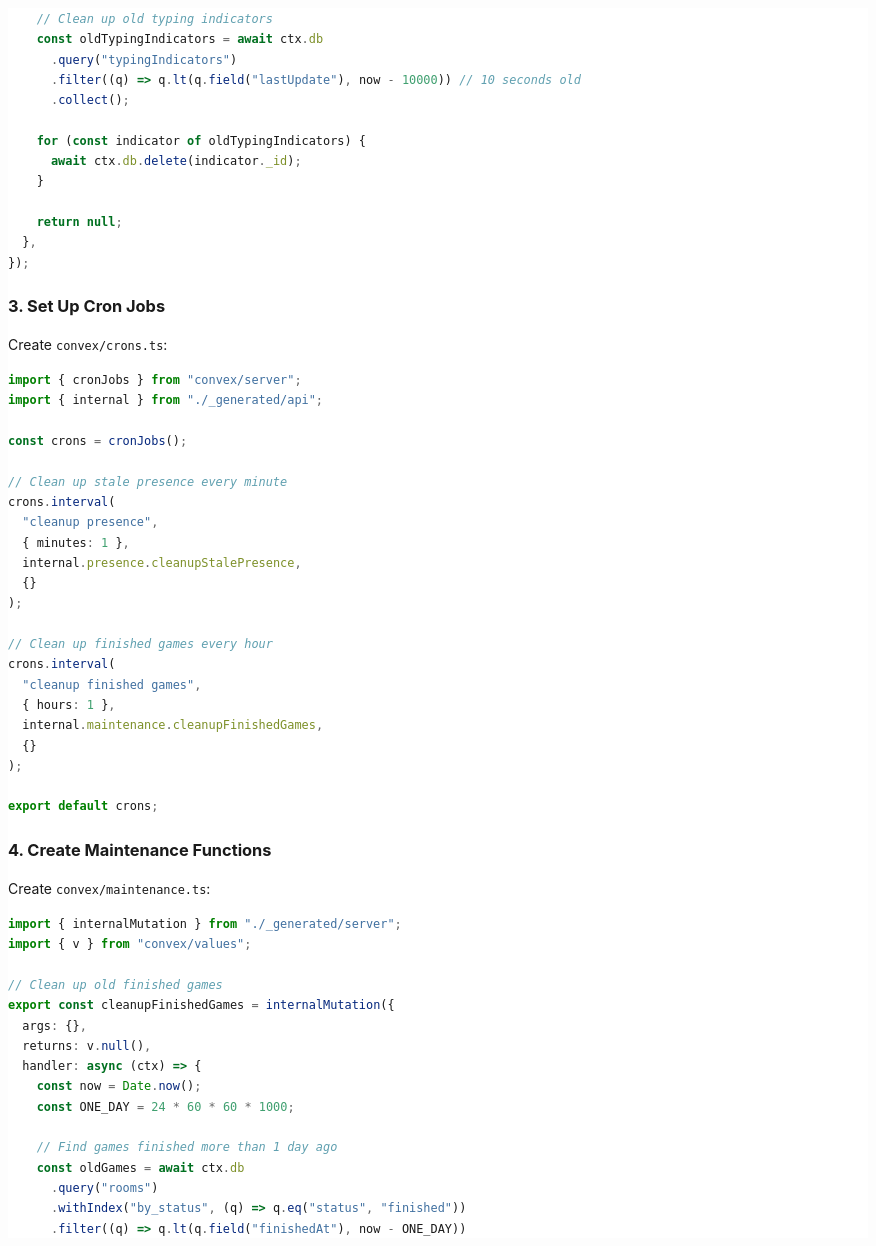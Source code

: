 ```typescript
    // Clean up old typing indicators
    const oldTypingIndicators = await ctx.db
      .query("typingIndicators")
      .filter((q) => q.lt(q.field("lastUpdate"), now - 10000)) // 10 seconds old
      .collect();
    
    for (const indicator of oldTypingIndicators) {
      await ctx.db.delete(indicator._id);
    }
    
    return null;
  },
});
```

### 3. Set Up Cron Jobs

Create `convex/crons.ts`:

```typescript
import { cronJobs } from "convex/server";
import { internal } from "./_generated/api";

const crons = cronJobs();

// Clean up stale presence every minute
crons.interval(
  "cleanup presence",
  { minutes: 1 },
  internal.presence.cleanupStalePresence,
  {}
);

// Clean up finished games every hour
crons.interval(
  "cleanup finished games",
  { hours: 1 },
  internal.maintenance.cleanupFinishedGames,
  {}
);

export default crons;
```

### 4. Create Maintenance Functions

Create `convex/maintenance.ts`:

```typescript
import { internalMutation } from "./_generated/server";
import { v } from "convex/values";

// Clean up old finished games
export const cleanupFinishedGames = internalMutation({
  args: {},
  returns: v.null(),
  handler: async (ctx) => {
    const now = Date.now();
    const ONE_DAY = 24 * 60 * 60 * 1000;
    
    // Find games finished more than 1 day ago
    const oldGames = await ctx.db
      .query("rooms")
      .withIndex("by_status", (q) => q.eq("status", "finished"))
      .filter((q) => q.lt(q.field("finishedAt"), now - ONE_DAY))
```